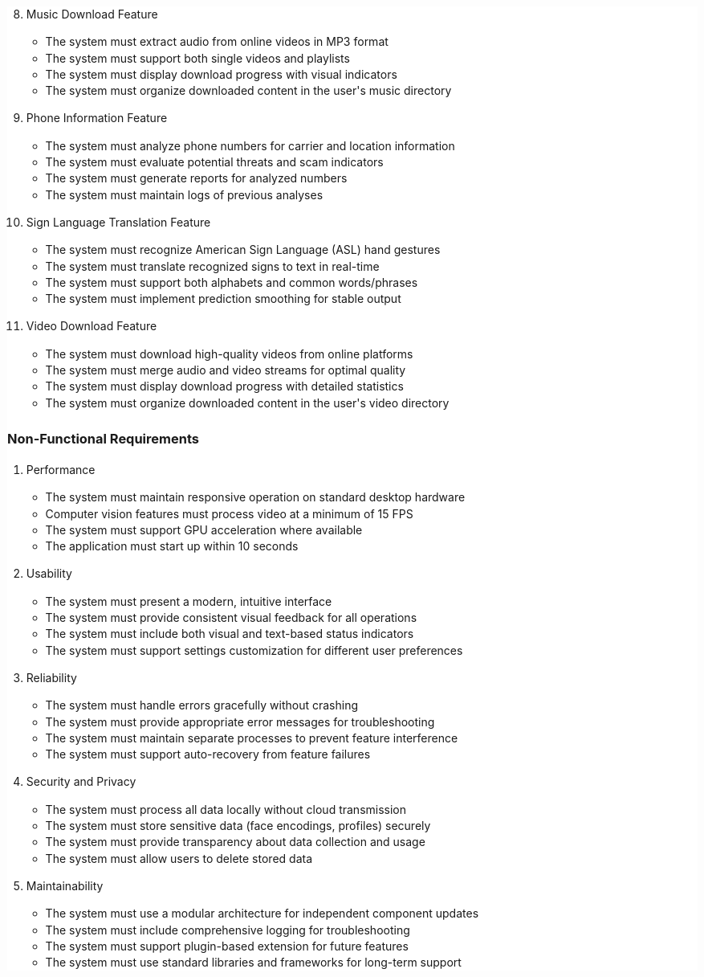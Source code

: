 8. Music Download Feature
    - The system must extract audio from online videos in MP3 format
    - The system must support both single videos and playlists
    - The system must display download progress with visual indicators
    - The system must organize downloaded content in the user's music directory

9. Phone Information Feature
    - The system must analyze phone numbers for carrier and location information
    - The system must evaluate potential threats and scam indicators
    - The system must generate reports for analyzed numbers
    - The system must maintain logs of previous analyses

10. Sign Language Translation Feature
    - The system must recognize American Sign Language (ASL) hand gestures
    - The system must translate recognized signs to text in real-time
    - The system must support both alphabets and common words/phrases
    - The system must implement prediction smoothing for stable output

11. Video Download Feature
    - The system must download high-quality videos from online platforms
    - The system must merge audio and video streams for optimal quality
    - The system must display download progress with detailed statistics
    - The system must organize downloaded content in the user's video directory

### Non-Functional Requirements
1. Performance
    - The system must maintain responsive operation on standard desktop hardware
    - Computer vision features must process video at a minimum of 15 FPS
    - The system must support GPU acceleration where available
    - The application must start up within 10 seconds

2. Usability
    - The system must present a modern, intuitive interface
    - The system must provide consistent visual feedback for all operations
    - The system must include both visual and text-based status indicators
    - The system must support settings customization for different user preferences

3. Reliability
    - The system must handle errors gracefully without crashing
    - The system must provide appropriate error messages for troubleshooting
    - The system must maintain separate processes to prevent feature interference
    - The system must support auto-recovery from feature failures

4. Security and Privacy
    - The system must process all data locally without cloud transmission
    - The system must store sensitive data (face encodings, profiles) securely
    - The system must provide transparency about data collection and usage
    - The system must allow users to delete stored data

5. Maintainability
    - The system must use a modular architecture for independent component updates
    - The system must include comprehensive logging for troubleshooting
    - The system must support plugin-based extension for future features
    - The system must use standard libraries and frameworks for long-term support
